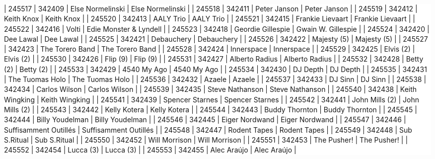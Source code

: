 | 245517 | 342409 | Else Normelinski | Else Normelinski |
| 245518 | 342411 | Peter Janson | Peter Janson |
| 245519 | 342412 | Keith Knox | Keith Knox |
| 245520 | 342413 | AALY Trio | AALY Trio |
| 245521 | 342415 | Frankie Lievaart | Frankie Lievaart |
| 245522 | 342416 | Volti | Edie Monster & Lyndell |
| 245523 | 342418 | Geordie Gillespie | Gwain W. Gillespie |
| 245524 | 342420 | Dee Lawal | Dee Lawal |
| 245525 | 342421 | Debauchery | Debauchery |
| 245526 | 342422 | Majesty (5) | Majesty (5) |
| 245527 | 342423 | The Torero Band | The Torero Band |
| 245528 | 342424 | Innerspace | Innerspace |
| 245529 | 342425 | Elvis (2) | Elvis (2) |
| 245530 | 342426 | Flip (9) | Flip (9) |
| 245531 | 342427 | Alberto Radius | Alberto Radius |
| 245532 | 342428 | Betty (2) | Betty (2) |
| 245533 | 342429 | 4540 My Ago | 4540 My Ago |
| 245534 | 342430 | DJ Depth | DJ Depth |
| 245535 | 342431 | The Tuomas Holo | The Tuomas Holo |
| 245536 | 342432 | Azaele | Azaele |
| 245537 | 342433 | DJ Sinn | DJ Sinn |
| 245538 | 342434 | Carlos Wilson | Carlos Wilson |
| 245539 | 342435 | Steve Nathanson | Steve Nathanson |
| 245540 | 342438 | Keith Wingking | Keith Wingking |
| 245541 | 342439 | Spencer Starnes | Spencer Starnes |
| 245542 | 342441 | John Mills (2) | John Mills (2) |
| 245543 | 342442 | Kelly Kotera | Kelly Kotera |
| 245544 | 342443 | Buddy Thornton | Buddy Thornton |
| 245545 | 342444 | Billy Youdelman | Billy Youdelman |
| 245546 | 342445 | Eiger Nordwand | Eiger Nordwand |
| 245547 | 342446 | Suffisamment Outillés | Suffisamment Outillés |
| 245548 | 342447 | Rodent Tapes | Rodent Tapes |
| 245549 | 342448 | Sub S.Ritual | Sub S.Ritual |
| 245550 | 342452 | Will Morrison | Will Morrison |
| 245551 | 342453 | The Pusher! | The Pusher! |
| 245552 | 342454 | Lucca (3) | Lucca (3) |
| 245553 | 342455 | Alec Araújo | Alec Araújo |